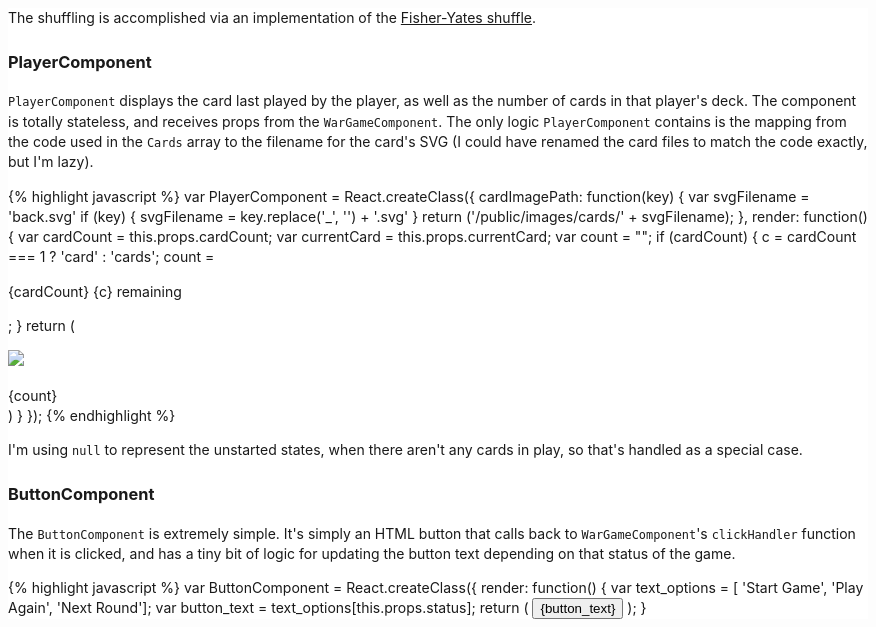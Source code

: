 The shuffling is accomplished via an implementation of the [Fisher-Yates shuffle](http://en.wikipedia.org/wiki/Fisher%E2%80%93Yates_shuffle).

### PlayerComponent

`PlayerComponent` displays the card last played by the player, as well as the number of cards in that player's deck. The component is totally stateless, and receives props from the `WarGameComponent`. The only logic `PlayerComponent` contains is the mapping from the code used in the `Cards` array to the filename for the card's SVG (I could have renamed the card files to match the code exactly, but I'm lazy).

{% highlight javascript %}
var PlayerComponent = React.createClass({
    cardImagePath: function(key) {
        var svgFilename = 'back.svg'
        if (key) {
            svgFilename = key.replace('_', '') + '.svg'
        }
        return ('/public/images/cards/' + svgFilename);
    },
    render: function() {
        var cardCount = this.props.cardCount;
        var currentCard = this.props.currentCard;
        var count = "";
        if (cardCount) {
            c = cardCount === 1 ? 'card' : 'cards';
            count = <p>{cardCount} {c} remaining</p>;
        }
        return (
            <div>
                <p>
                    <img
                        width='100%'
                        src={this.cardImagePath(currentCard)} />
                </p>
                {count}
            </div>
        )
    }
});
{% endhighlight %}

I'm using `null` to represent the unstarted states, when there aren't any cards in play, so that's handled as a special case.

### ButtonComponent

The `ButtonComponent` is extremely simple. It's simply an HTML button that calls back to `WarGameComponent`'s `clickHandler` function when it is clicked, and has a tiny bit of logic for updating the button text depending on that status of the game.

{% highlight javascript %}
var ButtonComponent = React.createClass({
    render: function() {
        var text_options = [
            'Start Game',
            'Play Again',
            'Next Round'];
        var button_text = text_options[this.props.status];
        return (
            <button onClick={this.props.clickHandler}>
                {button_text}
            </button>
        );
    }